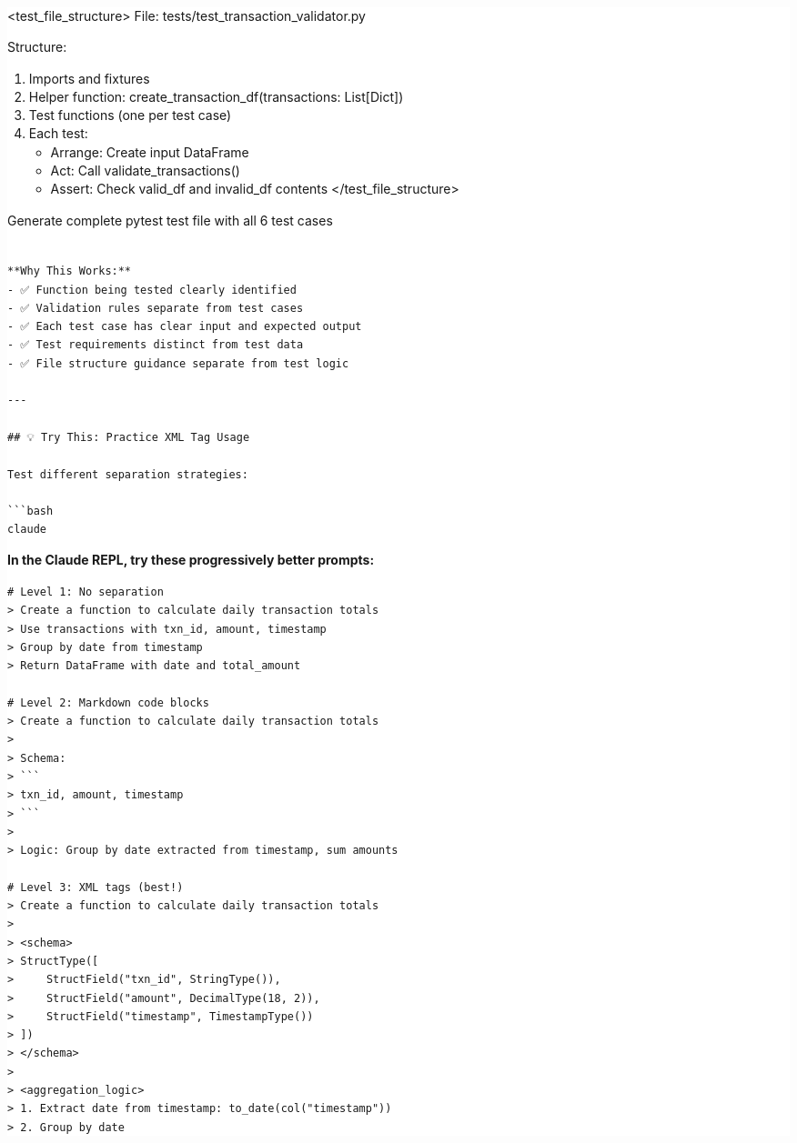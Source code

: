 <test_file_structure>
File: tests/test_transaction_validator.py

Structure:
1. Imports and fixtures
2. Helper function: create_transaction_df(transactions: List[Dict])
3. Test functions (one per test case)
4. Each test:
   - Arrange: Create input DataFrame
   - Act: Call validate_transactions()
   - Assert: Check valid_df and invalid_df contents
</test_file_structure>

Generate complete pytest test file with all 6 test cases
```

**Why This Works:**
- ✅ Function being tested clearly identified
- ✅ Validation rules separate from test cases
- ✅ Each test case has clear input and expected output
- ✅ Test requirements distinct from test data
- ✅ File structure guidance separate from test logic

---

## 💡 Try This: Practice XML Tag Usage

Test different separation strategies:

```bash
claude
```

**In the Claude REPL, try these progressively better prompts:**

```
# Level 1: No separation
> Create a function to calculate daily transaction totals
> Use transactions with txn_id, amount, timestamp
> Group by date from timestamp
> Return DataFrame with date and total_amount

# Level 2: Markdown code blocks
> Create a function to calculate daily transaction totals
>
> Schema:
> ```
> txn_id, amount, timestamp
> ```
>
> Logic: Group by date extracted from timestamp, sum amounts

# Level 3: XML tags (best!)
> Create a function to calculate daily transaction totals
>
> <schema>
> StructType([
>     StructField("txn_id", StringType()),
>     StructField("amount", DecimalType(18, 2)),
>     StructField("timestamp", TimestampType())
> ])
> </schema>
>
> <aggregation_logic>
> 1. Extract date from timestamp: to_date(col("timestamp"))
> 2. Group by date
```